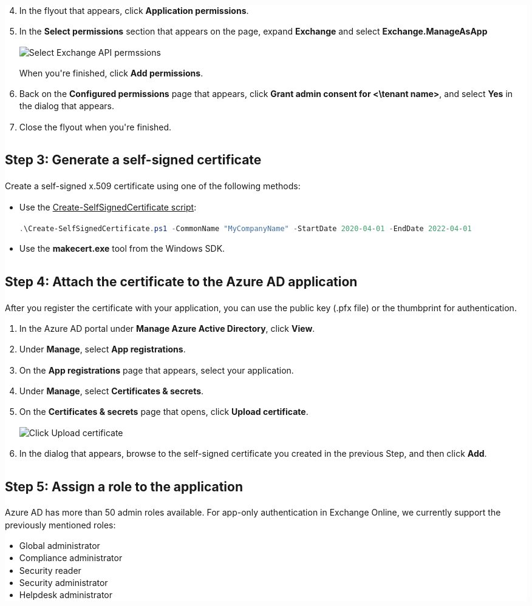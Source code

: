 4. In the flyout that appears, click **Application permissions**.

5. In the **Select permissions** section that appears on the page, expand **Exchange** and select **Exchange.ManageAsApp**

   ![Select Exchange API permssions](../../media/app-only-auth-exchange-manageasapp.png)

   When you're finished, click **Add permissions**.

6. Back on the **Configured permissions** page that appears, click **Grant admin consent for <\tenant name\>**, and select **Yes** in the dialog that appears.

7. Close the flyout when you're finished.

## Step 3: Generate a self-signed certificate

Create a self-signed x.509 certificate using one of the following methods:

- Use the [Create-SelfSignedCertificate script](https://github.com/SharePoint/PnP-Partner-Pack/blob/master/scripts/Create-SelfSignedCertificate.ps1):

  ```powershell
  .\Create-SelfSignedCertificate.ps1 -CommonName "MyCompanyName" -StartDate 2020-04-01 -EndDate 2022-04-01
  ```

- Use the **makecert.exe** tool from the Windows SDK.

## Step 4: Attach the certificate to the Azure AD application

After you register the certificate with your application, you can use the public key (.pfx file) or the thumbprint for authentication.

1. In the Azure AD portal under **Manage Azure Active Directory**, click **View**.

2. Under **Manage**, select **App registrations**.

3. On the **App registrations** page that appears, select your application.

4. Under **Manage**, select **Certificates & secrets**.

5. On the **Certificates & secrets** page that opens, click **Upload certificate**.

   ![Click Upload certificate](../../media/app-only-auth-upload-cert.png)

6. In the dialog that appears, browse to the self-signed certificate you created in the previous Step, and then click **Add**.

## Step 5: Assign a role to the application

Azure AD has more than 50 admin roles available. For app-only authentication in Exchange Online, we currently support the previously mentioned roles:

- Global administrator
- Compliance administrator
- Security reader
- Security administrator
- Helpdesk administrator
